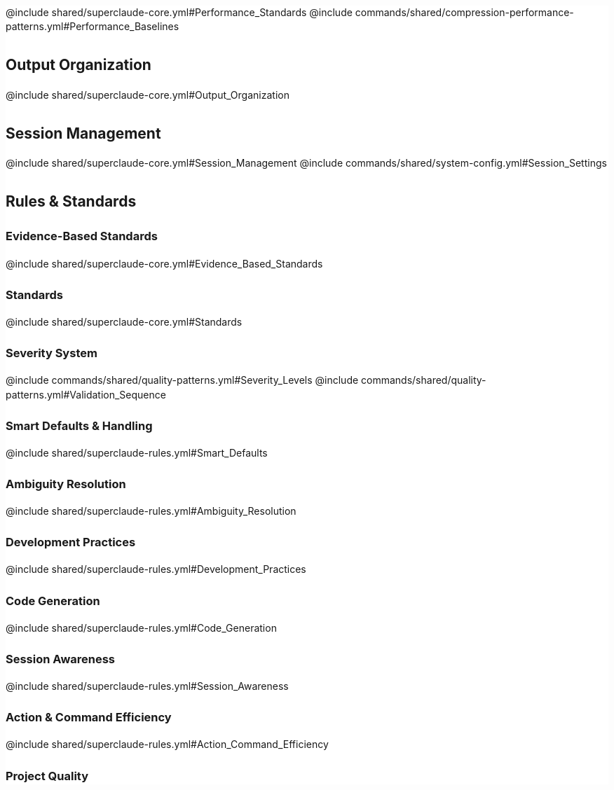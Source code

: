 @include shared/superclaude-core.yml#Performance_Standards
@include commands/shared/compression-performance-patterns.yml#Performance_Baselines

## Output Organization

@include shared/superclaude-core.yml#Output_Organization

## Session Management

@include shared/superclaude-core.yml#Session_Management
@include commands/shared/system-config.yml#Session_Settings

## Rules & Standards

### Evidence-Based Standards

@include shared/superclaude-core.yml#Evidence_Based_Standards

### Standards

@include shared/superclaude-core.yml#Standards

### Severity System

@include commands/shared/quality-patterns.yml#Severity_Levels
@include commands/shared/quality-patterns.yml#Validation_Sequence

### Smart Defaults & Handling

@include shared/superclaude-rules.yml#Smart_Defaults

### Ambiguity Resolution

@include shared/superclaude-rules.yml#Ambiguity_Resolution

### Development Practices

@include shared/superclaude-rules.yml#Development_Practices

### Code Generation

@include shared/superclaude-rules.yml#Code_Generation

### Session Awareness

@include shared/superclaude-rules.yml#Session_Awareness

### Action & Command Efficiency

@include shared/superclaude-rules.yml#Action_Command_Efficiency

### Project Quality
